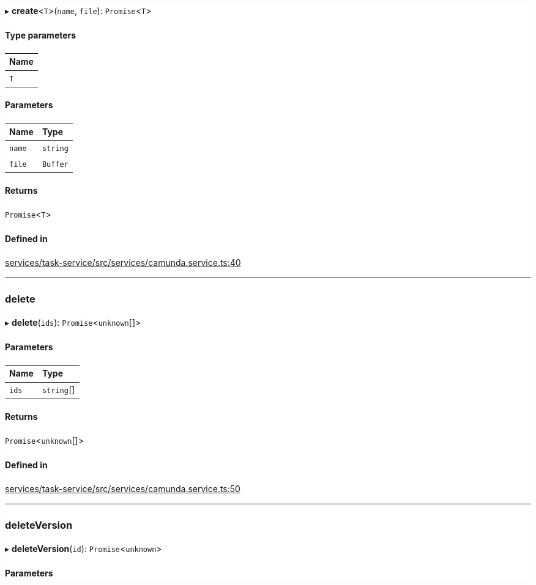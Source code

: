 ▸ **create**<`T`\>(`name`, `file`): `Promise`<`T`\>

#### Type parameters

| Name |
| :------ |
| `T` |

#### Parameters

| Name | Type |
| :------ | :------ |
| `name` | `string` |
| `file` | `Buffer` |

#### Returns

`Promise`<`T`\>

#### Defined in

[services/task-service/src/services/camunda.service.ts:40](https://github.com/sourcefuse/loopback4-microservice-catalog/blob/93a7f917/services/task-service/src/services/camunda.service.ts#L40)

___

### delete

▸ **delete**(`ids`): `Promise`<`unknown`[]\>

#### Parameters

| Name | Type |
| :------ | :------ |
| `ids` | `string`[] |

#### Returns

`Promise`<`unknown`[]\>

#### Defined in

[services/task-service/src/services/camunda.service.ts:50](https://github.com/sourcefuse/loopback4-microservice-catalog/blob/93a7f917/services/task-service/src/services/camunda.service.ts#L50)

___

### deleteVersion

▸ **deleteVersion**(`id`): `Promise`<`unknown`\>

#### Parameters
